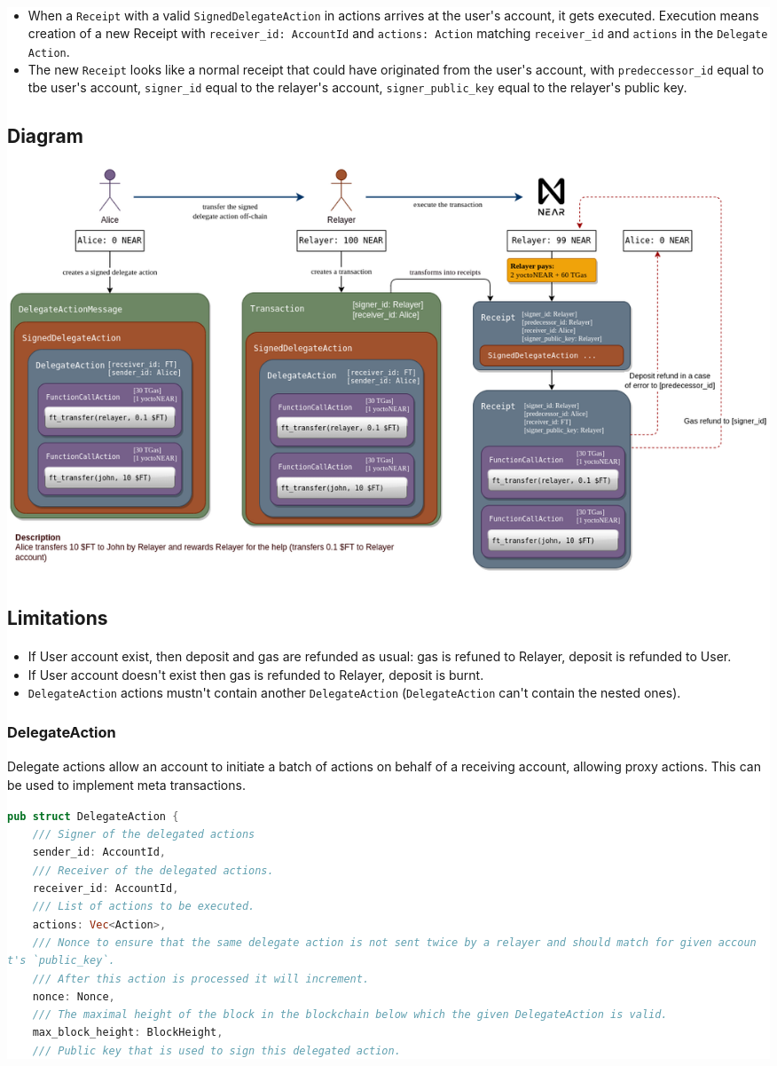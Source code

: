 - When a `Receipt` with a valid `SignedDelegateAction` in actions arrives at the user's account, it gets executed. Execution means creation of a new Receipt with `receiver_id: AccountId` and `actions: Action` matching `receiver_id` and `actions` in the `DelegateAction`.
- The new `Receipt` looks like a normal receipt that could have originated from the user's account, with `predeccessor_id` equal to tbe user's account, `signer_id` equal to the relayer's account, `signer_public_key` equal to the relayer's public key.

## Diagram

![Delegate Action Diagram](assets/nep-0366/NEP-DelegateAction.png)

## Limitations

- If User account exist, then deposit and gas are refunded as usual: gas is refuned to Relayer, deposit is refunded to User.
- If User account doesn't exist then gas is refunded to Relayer, deposit is burnt.
- `DelegateAction` actions mustn't contain another `DelegateAction` (`DelegateAction` can't contain the nested ones).

### DelegateAction

Delegate actions allow an account to initiate a batch of actions on behalf of a receiving account, allowing proxy actions. This can be used to implement meta transactions.

```rust
pub struct DelegateAction {
    /// Signer of the delegated actions
    sender_id: AccountId,
    /// Receiver of the delegated actions.
    receiver_id: AccountId,
    /// List of actions to be executed.
    actions: Vec<Action>,
    /// Nonce to ensure that the same delegate action is not sent twice by a relayer and should match for given account's `public_key`.
    /// After this action is processed it will increment.
    nonce: Nonce,
    /// The maximal height of the block in the blockchain below which the given DelegateAction is valid.
    max_block_height: BlockHeight,
    /// Public key that is used to sign this delegated action.
```